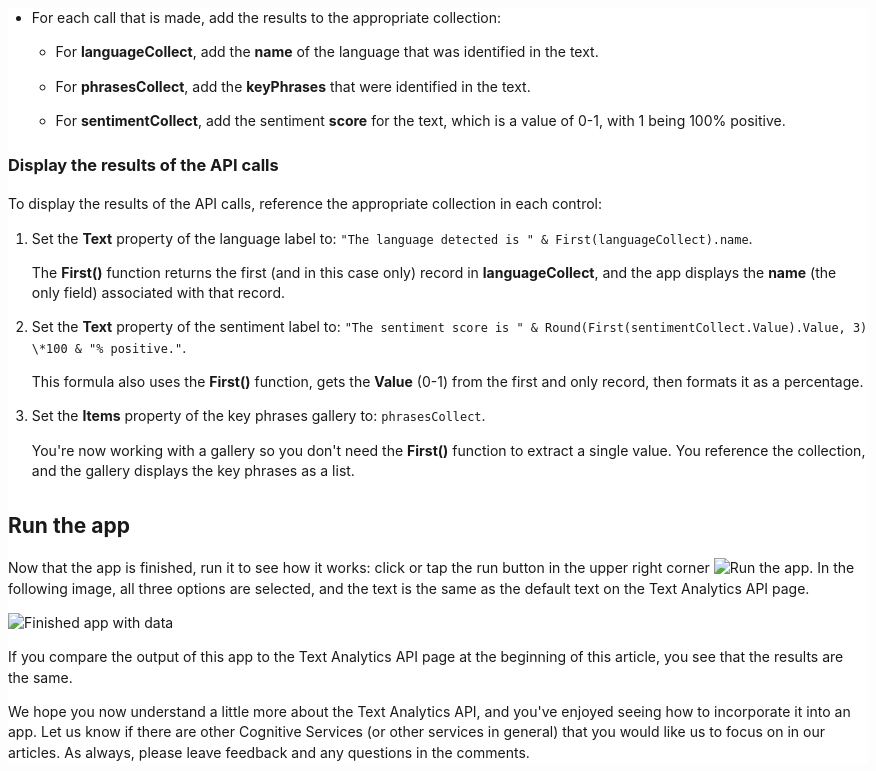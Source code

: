 * For each call that is made, add the results to the appropriate collection:

    * For **languageCollect**, add the **name** of the language that was identified in the text.

    * For **phrasesCollect**, add the **keyPhrases** that were identified in the text.

    * For **sentimentCollect**, add the sentiment **score** for the text, which is a value of 0-1, with 1 being 100% positive.

### Display the results of the API calls
To display the results of the API calls, reference the appropriate collection in each control:

1. Set the **Text** property of the language label to: `"The language detected is " & First(languageCollect).name`.
   
    The **First()** function returns the first (and in this case only) record in **languageCollect**, and the app displays the **name** (the only field) associated with that record.

2. Set the **Text** property of the sentiment label to: `"The sentiment score is " & Round(First(sentimentCollect.Value).Value, 3)\*100 & "% positive."`.
   
    This formula also uses the **First()** function, gets the **Value** (0-1) from the first and only record, then formats it as a percentage.

3. Set the **Items** property of the key phrases gallery to: `phrasesCollect`.
   
    You're now working with a gallery so you don't need the **First()** function to extract a single value. You reference the collection, and the gallery displays the key phrases as a list.

## Run the app

Now that the app is finished, run it to see how it works: click or tap the run button in the upper right corner ![Run the app](./media/cognitive-services-api/icon-run-app.png). In the following image, all three options are selected, and the text is the same as the default text on the Text Analytics API page.

![Finished app with data](./media/cognitive-services-api/finished-app.png)

If you compare the output of this app to the Text Analytics API page at the beginning of this article, you see that the results are the same.

We hope you now understand a little more about the Text Analytics API, and you've enjoyed seeing how to incorporate it into an app. Let us know if there are other Cognitive Services (or other services in general) that you would like us to focus on in our articles. As always, please leave feedback and any questions in the comments.

